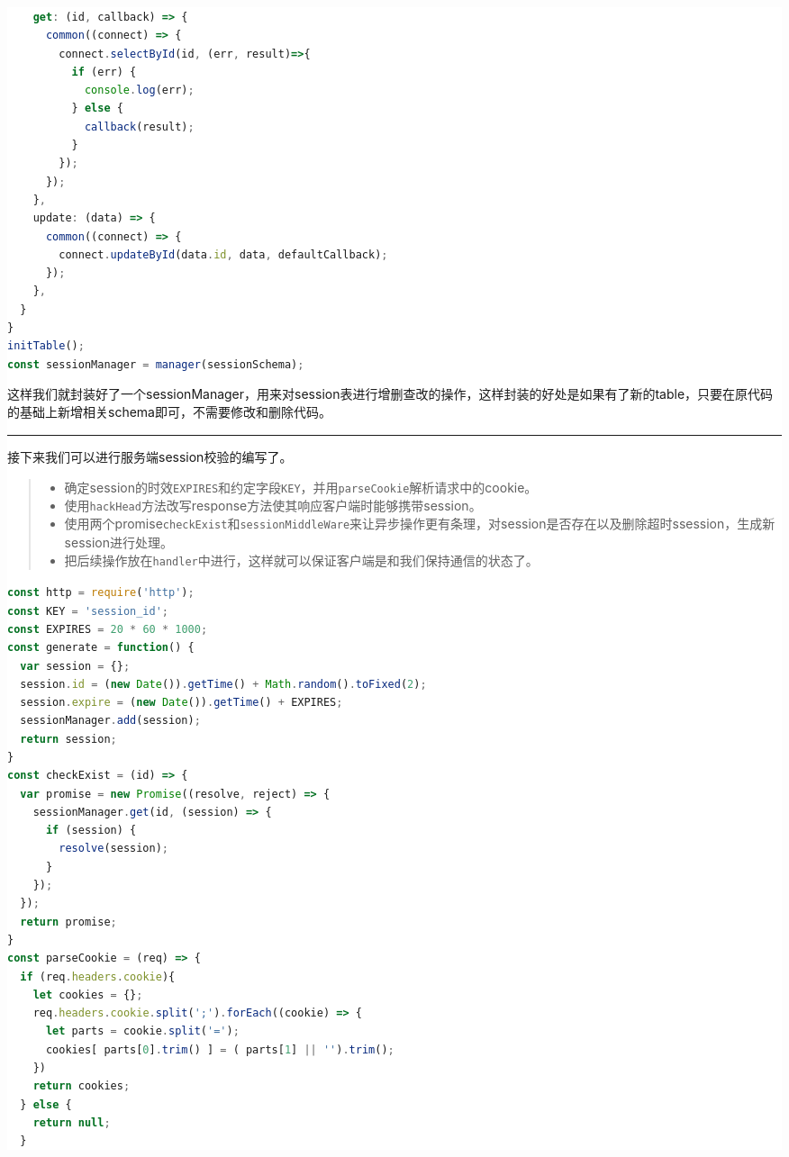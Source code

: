 ```javascript
    get: (id, callback) => {
      common((connect) => {
        connect.selectById(id, (err, result)=>{
          if (err) {
            console.log(err);
          } else {
            callback(result);
          }
        });
      });
    },
    update: (data) => {
      common((connect) => {
        connect.updateById(data.id, data, defaultCallback);
      });
    },
  }
}
initTable();
const sessionManager = manager(sessionSchema);
```
这样我们就封装好了一个sessionManager，用来对session表进行增删查改的操作，这样封装的好处是如果有了新的table，只要在原代码的基础上新增相关schema即可，不需要修改和删除代码。
******
接下来我们可以进行服务端session校验的编写了。
> - 确定session的时效`EXPIRES`和约定字段`KEY`，并用`parseCookie`解析请求中的cookie。
> - 使用`hackHead`方法改写response方法使其响应客户端时能够携带session。
> - 使用两个promise`checkExist`和`sessionMiddleWare`来让异步操作更有条理，对session是否存在以及删除超时ssession，生成新session进行处理。
> - 把后续操作放在`handler`中进行，这样就可以保证客户端是和我们保持通信的状态了。

```javascript
const http = require('http');
const KEY = 'session_id';
const EXPIRES = 20 * 60 * 1000;
const generate = function() {
  var session = {};
  session.id = (new Date()).getTime() + Math.random().toFixed(2);
  session.expire = (new Date()).getTime() + EXPIRES;
  sessionManager.add(session);
  return session;
}
const checkExist = (id) => {
  var promise = new Promise((resolve, reject) => {
    sessionManager.get(id, (session) => {
      if (session) {
        resolve(session);
      }
    });
  });
  return promise;
}
const parseCookie = (req) => {
  if (req.headers.cookie){
    let cookies = {};
    req.headers.cookie.split(';').forEach((cookie) => {
      let parts = cookie.split('=');
      cookies[ parts[0].trim() ] = ( parts[1] || '').trim();
    })
    return cookies;
  } else {
    return null;
  }
```